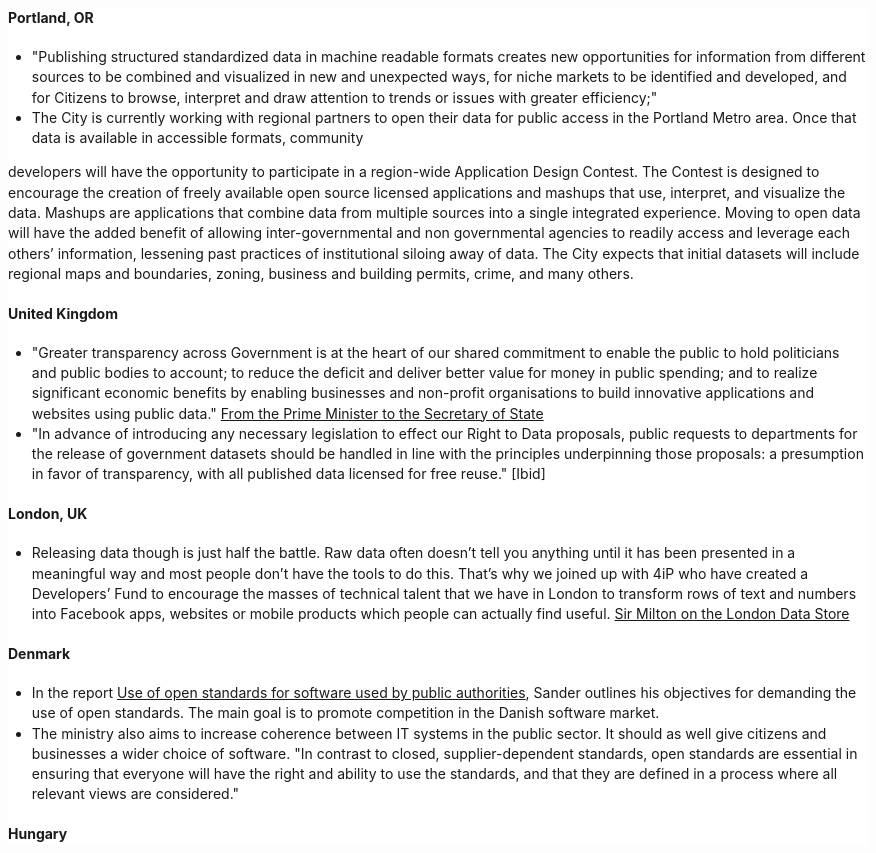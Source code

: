 #### Portland, OR

-   "Publishing structured standardized data in machine readable formats creates new opportunities for information from different sources to be combined and visualized in new and unexpected ways, for niche markets to be identified and developed, and for Citizens to browse, interpret and draw attention to trends or issues with greater efficiency;"
-   The City is currently working with regional partners to open their data for public access in the Portland Metro area. Once that data is available in accessible formats, community

developers will have the opportunity to participate in a region-wide Application Design Contest. The Contest is designed to encourage the creation of freely available open source licensed applications and mashups that use, interpret, and visualize the data. Mashups are applications that combine data from multiple sources into a single integrated experience. Moving to open data will have the added benefit of allowing inter-governmental and non governmental agencies to readily access and leverage each others’ information, lessening past practices of institutional siloing away of data. The City expects that initial datasets will include regional maps and boundaries, zoning, business and building permits, crime, and many others.

#### United Kingdom

-   "Greater transparency across Government is at the heart of our shared commitment to enable the public to hold politicians and public bodies to account; to reduce the deficit and deliver better value for money in public spending; and to realize significant economic benefits by enabling businesses and non-profit organisations to build innovative applications and websites using public data." [From the Prime Minister to the Secretary of State](http://www.cabinetoffice.gov.uk/newsroom/statements/transparency/pm-letter.aspx)
-   "In advance of introducing any necessary legislation to effect our Right to Data proposals, public requests to departments for the release of government datasets should be handled in line with the principles underpinning those proposals: a presumption in favor of transparency, with all published data licensed for free reuse." [Ibid]

#### London, UK

-   Releasing data though is just half the battle. Raw data often doesn’t tell you anything until it has been presented in a meaningful way and most people don’t have the tools to do this. That’s why we joined up with 4iP who have created a Developers’ Fund to encourage the masses of technical talent that we have in London to transform rows of text and numbers into Facebook apps, websites or mobile products which people can actually find useful. [Sir Milton on the London Data Store](http://www.youtube.com/watch?v=Qm5rwyHaSAA)

#### Denmark

-   In the report [Use of open standards for software used by public authorities](http://www.google.com/url?sa=t&source=web&cd=1&ved=0CBIQFjAA&url=http%3A%2F%2Fxml.coverpages.org%2FDenmark-B103-Summary.pdf&ei=Z-VNTKLIGs2mnQeL1e3YCw&usg=AFQjCNHpPuU7j7Oa1kZ_bey1mpvdVfF3ZA), Sander outlines his objectives for demanding the use of open standards. The main goal is to promote competition in the Danish software market.
-   The ministry also aims to increase coherence between IT systems in the public sector. It should as well give citizens and businesses a wider choice of software. "In contrast to closed, supplier-dependent standards, open standards are essential in ensuring that everyone will have the right and ability to use the standards, and that they are defined in a process where all relevant views are considered."

#### Hungary
